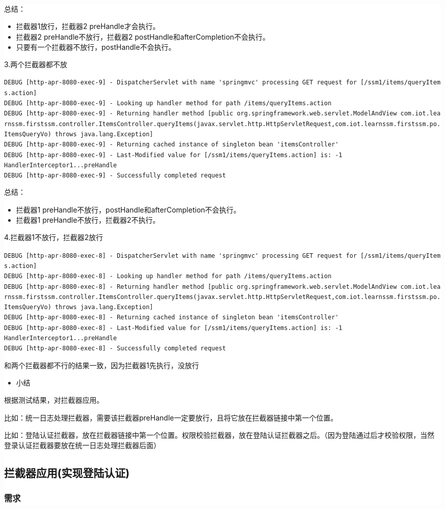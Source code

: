 总结：

- 拦截器1放行，拦截器2 preHandle才会执行。
- 拦截器2 preHandle不放行，拦截器2 postHandle和afterCompletion不会执行。
- 只要有一个拦截器不放行，postHandle不会执行。



3.两个拦截器都不放

```
DEBUG [http-apr-8080-exec-9] - DispatcherServlet with name 'springmvc' processing GET request for [/ssm1/items/queryItems.action]
DEBUG [http-apr-8080-exec-9] - Looking up handler method for path /items/queryItems.action
DEBUG [http-apr-8080-exec-9] - Returning handler method [public org.springframework.web.servlet.ModelAndView com.iot.learnssm.firstssm.controller.ItemsController.queryItems(javax.servlet.http.HttpServletRequest,com.iot.learnssm.firstssm.po.ItemsQueryVo) throws java.lang.Exception]
DEBUG [http-apr-8080-exec-9] - Returning cached instance of singleton bean 'itemsController'
DEBUG [http-apr-8080-exec-9] - Last-Modified value for [/ssm1/items/queryItems.action] is: -1
HandlerInterceptor1...preHandle
DEBUG [http-apr-8080-exec-9] - Successfully completed request
```

总结：

- 拦截器1 preHandle不放行，postHandle和afterCompletion不会执行。
- 拦截器1 preHandle不放行，拦截器2不执行。


4.拦截器1不放行，拦截器2放行

```
DEBUG [http-apr-8080-exec-8] - DispatcherServlet with name 'springmvc' processing GET request for [/ssm1/items/queryItems.action]
DEBUG [http-apr-8080-exec-8] - Looking up handler method for path /items/queryItems.action
DEBUG [http-apr-8080-exec-8] - Returning handler method [public org.springframework.web.servlet.ModelAndView com.iot.learnssm.firstssm.controller.ItemsController.queryItems(javax.servlet.http.HttpServletRequest,com.iot.learnssm.firstssm.po.ItemsQueryVo) throws java.lang.Exception]
DEBUG [http-apr-8080-exec-8] - Returning cached instance of singleton bean 'itemsController'
DEBUG [http-apr-8080-exec-8] - Last-Modified value for [/ssm1/items/queryItems.action] is: -1
HandlerInterceptor1...preHandle
DEBUG [http-apr-8080-exec-8] - Successfully completed request
```

和两个拦截器都不行的结果一致，因为拦截器1先执行，没放行


- 小结

根据测试结果，对拦截器应用。

比如：统一日志处理拦截器，需要该拦截器preHandle一定要放行，且将它放在拦截器链接中第一个位置。

比如：登陆认证拦截器，放在拦截器链接中第一个位置。权限校验拦截器，放在登陆认证拦截器之后。（因为登陆通过后才校验权限，当然登录认证拦截器要放在统一日志处理拦截器后面）


## 拦截器应用(实现登陆认证)

### 需求
